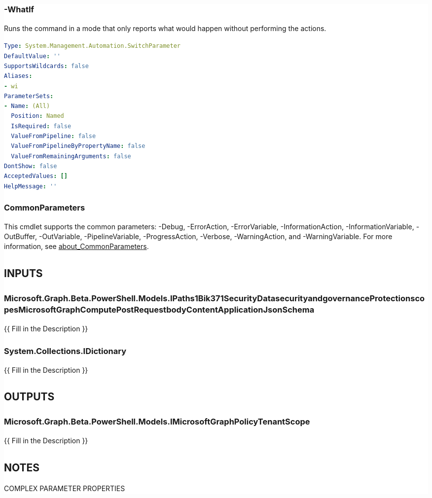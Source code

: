 ### -WhatIf

Runs the command in a mode that only reports what would happen without performing the actions.

```yaml
Type: System.Management.Automation.SwitchParameter
DefaultValue: ''
SupportsWildcards: false
Aliases:
- wi
ParameterSets:
- Name: (All)
  Position: Named
  IsRequired: false
  ValueFromPipeline: false
  ValueFromPipelineByPropertyName: false
  ValueFromRemainingArguments: false
DontShow: false
AcceptedValues: []
HelpMessage: ''
```

### CommonParameters

This cmdlet supports the common parameters: -Debug, -ErrorAction, -ErrorVariable,
-InformationAction, -InformationVariable, -OutBuffer, -OutVariable, -PipelineVariable,
-ProgressAction, -Verbose, -WarningAction, and -WarningVariable. For more information, see
[about_CommonParameters](https://go.microsoft.com/fwlink/?LinkID=113216).

## INPUTS

### Microsoft.Graph.Beta.PowerShell.Models.IPaths1Bik371SecurityDatasecurityandgovernanceProtectionscopesMicrosoftGraphComputePostRequestbodyContentApplicationJsonSchema

{{ Fill in the Description }}

### System.Collections.IDictionary

{{ Fill in the Description }}

## OUTPUTS

### Microsoft.Graph.Beta.PowerShell.Models.IMicrosoftGraphPolicyTenantScope

{{ Fill in the Description }}

## NOTES

COMPLEX PARAMETER PROPERTIES
